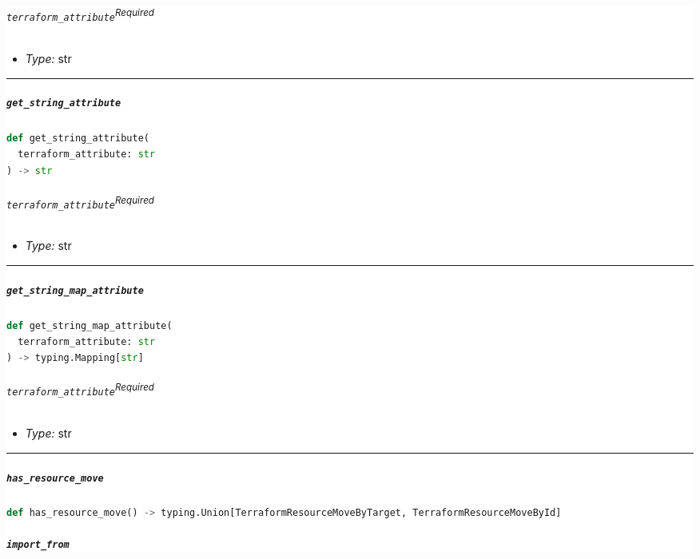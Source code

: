 ###### `terraform_attribute`<sup>Required</sup> <a name="terraform_attribute" id="@cdktf/provider-kubernetes.apiService.ApiService.getNumberMapAttribute.parameter.terraformAttribute"></a>

- *Type:* str

---

##### `get_string_attribute` <a name="get_string_attribute" id="@cdktf/provider-kubernetes.apiService.ApiService.getStringAttribute"></a>

```python
def get_string_attribute(
  terraform_attribute: str
) -> str
```

###### `terraform_attribute`<sup>Required</sup> <a name="terraform_attribute" id="@cdktf/provider-kubernetes.apiService.ApiService.getStringAttribute.parameter.terraformAttribute"></a>

- *Type:* str

---

##### `get_string_map_attribute` <a name="get_string_map_attribute" id="@cdktf/provider-kubernetes.apiService.ApiService.getStringMapAttribute"></a>

```python
def get_string_map_attribute(
  terraform_attribute: str
) -> typing.Mapping[str]
```

###### `terraform_attribute`<sup>Required</sup> <a name="terraform_attribute" id="@cdktf/provider-kubernetes.apiService.ApiService.getStringMapAttribute.parameter.terraformAttribute"></a>

- *Type:* str

---

##### `has_resource_move` <a name="has_resource_move" id="@cdktf/provider-kubernetes.apiService.ApiService.hasResourceMove"></a>

```python
def has_resource_move() -> typing.Union[TerraformResourceMoveByTarget, TerraformResourceMoveById]
```

##### `import_from` <a name="import_from" id="@cdktf/provider-kubernetes.apiService.ApiService.importFrom"></a>
